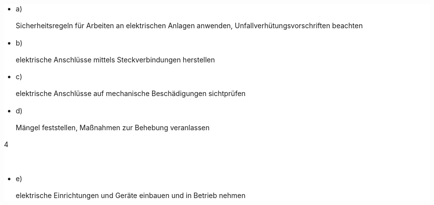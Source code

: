 </td>

<td style="border-right: 0.5pt solid ; border-bottom: 0.5pt solid ; " align="justify" valign="top" charoff="50">

  - a)
    
    <div style="">
    
    Sicherheitsregeln für Arbeiten an elektrischen Anlagen anwenden,
    Unfallverhütungsvorschriften beachten
    
    </div>

  - b)
    
    <div style="">
    
    elektrische Anschlüsse mittels Steckverbindungen herstellen
    
    </div>

  - c)
    
    <div style="">
    
    elektrische Anschlüsse auf mechanische Beschädigungen sichtprüfen
    
    </div>

  - d)
    
    <div style="">
    
    Mängel feststellen, Maßnahmen zur Behebung veranlassen
    
    </div>

</td>

<td style="border-right: 0.5pt solid ; border-bottom: 0.5pt solid ; " align="center" valign="middle" charoff="50">

4

</td>

<td style="border-bottom: 0.5pt solid ; " align="left" valign="top" charoff="50">

 

</td>

</tr>

<tr>

<td style="border-right: 0.5pt solid ; border-bottom: 0.5pt solid ; " align="justify" valign="top" charoff="50">

  - e)
    
    <div style="">
    
    elektrische Einrichtungen und Geräte einbauen und in Betrieb nehmen
    